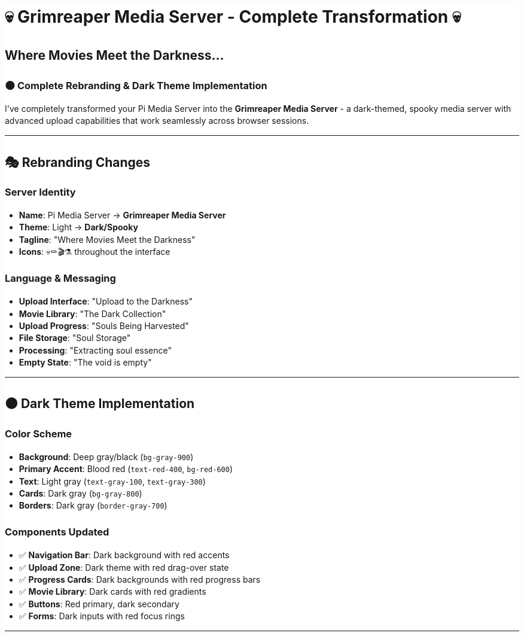 # 💀 Grimreaper Media Server - Complete Transformation 💀

## Where Movies Meet the Darkness...

### 🌑 Complete Rebranding & Dark Theme Implementation

I've completely transformed your Pi Media Server into the **Grimreaper Media Server** - a dark-themed, spooky media server with advanced upload capabilities that work seamlessly across browser sessions.

---

## 🎭 **Rebranding Changes**

### **Server Identity**
- **Name**: Pi Media Server → **Grimreaper Media Server**
- **Theme**: Light → **Dark/Spooky**
- **Tagline**: "Where Movies Meet the Darkness"
- **Icons**: 💀⚰️🎬⚗️ throughout the interface

### **Language & Messaging**
- **Upload Interface**: "Upload to the Darkness"
- **Movie Library**: "The Dark Collection"
- **Upload Progress**: "Souls Being Harvested"
- **File Storage**: "Soul Storage"
- **Processing**: "Extracting soul essence"
- **Empty State**: "The void is empty"

---

## 🌑 **Dark Theme Implementation**

### **Color Scheme**
- **Background**: Deep gray/black (`bg-gray-900`)
- **Primary Accent**: Blood red (`text-red-400`, `bg-red-600`)
- **Text**: Light gray (`text-gray-100`, `text-gray-300`)
- **Cards**: Dark gray (`bg-gray-800`)
- **Borders**: Dark gray (`border-gray-700`)

### **Components Updated**
- ✅ **Navigation Bar**: Dark background with red accents
- ✅ **Upload Zone**: Dark theme with red drag-over state
- ✅ **Progress Cards**: Dark backgrounds with red progress bars
- ✅ **Movie Library**: Dark cards with red gradients
- ✅ **Buttons**: Red primary, dark secondary
- ✅ **Forms**: Dark inputs with red focus rings

---
